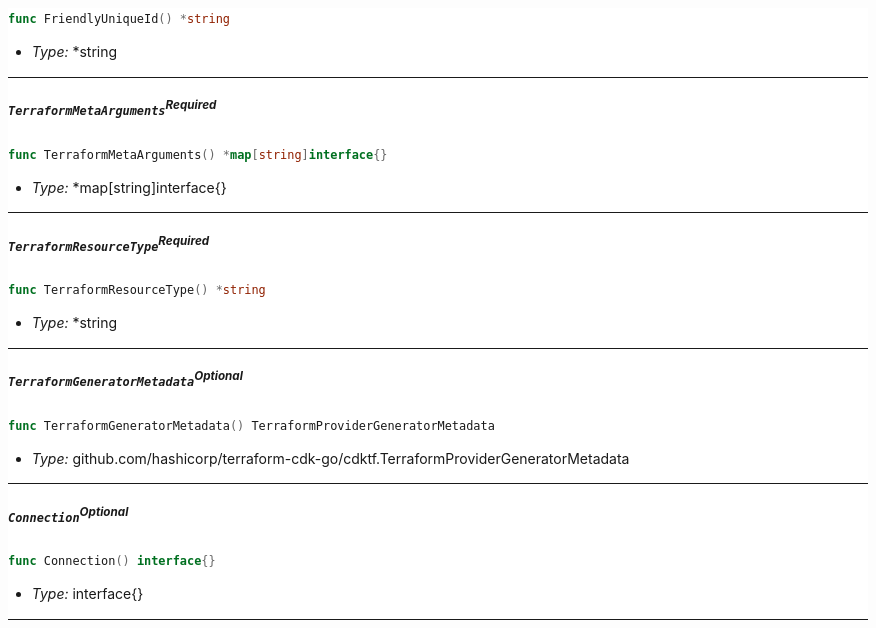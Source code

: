 ```go
func FriendlyUniqueId() *string
```

- *Type:* *string

---

##### `TerraformMetaArguments`<sup>Required</sup> <a name="TerraformMetaArguments" id="rhizo-co-terraform-provider-oci.databaseDataGuardAssociation.DatabaseDataGuardAssociation.property.terraformMetaArguments"></a>

```go
func TerraformMetaArguments() *map[string]interface{}
```

- *Type:* *map[string]interface{}

---

##### `TerraformResourceType`<sup>Required</sup> <a name="TerraformResourceType" id="rhizo-co-terraform-provider-oci.databaseDataGuardAssociation.DatabaseDataGuardAssociation.property.terraformResourceType"></a>

```go
func TerraformResourceType() *string
```

- *Type:* *string

---

##### `TerraformGeneratorMetadata`<sup>Optional</sup> <a name="TerraformGeneratorMetadata" id="rhizo-co-terraform-provider-oci.databaseDataGuardAssociation.DatabaseDataGuardAssociation.property.terraformGeneratorMetadata"></a>

```go
func TerraformGeneratorMetadata() TerraformProviderGeneratorMetadata
```

- *Type:* github.com/hashicorp/terraform-cdk-go/cdktf.TerraformProviderGeneratorMetadata

---

##### `Connection`<sup>Optional</sup> <a name="Connection" id="rhizo-co-terraform-provider-oci.databaseDataGuardAssociation.DatabaseDataGuardAssociation.property.connection"></a>

```go
func Connection() interface{}
```

- *Type:* interface{}

---
